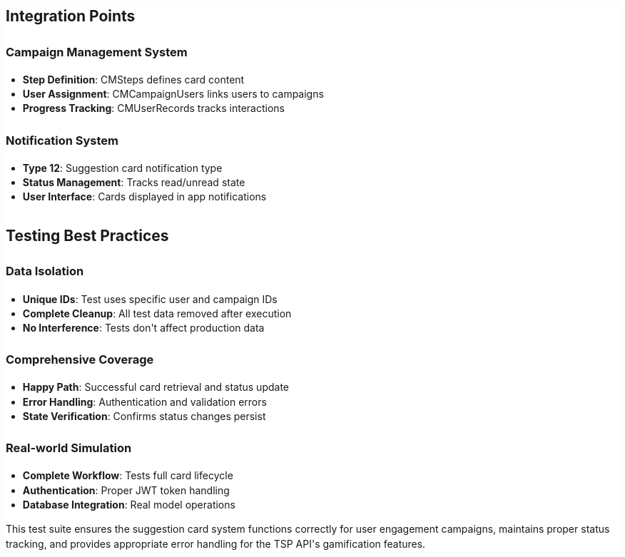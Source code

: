 ## Integration Points

### Campaign Management System
- **Step Definition**: CMSteps defines card content
- **User Assignment**: CMCampaignUsers links users to campaigns
- **Progress Tracking**: CMUserRecords tracks interactions

### Notification System
- **Type 12**: Suggestion card notification type
- **Status Management**: Tracks read/unread state
- **User Interface**: Cards displayed in app notifications

## Testing Best Practices

### Data Isolation
- **Unique IDs**: Test uses specific user and campaign IDs
- **Complete Cleanup**: All test data removed after execution
- **No Interference**: Tests don't affect production data

### Comprehensive Coverage
- **Happy Path**: Successful card retrieval and status update
- **Error Handling**: Authentication and validation errors
- **State Verification**: Confirms status changes persist

### Real-world Simulation
- **Complete Workflow**: Tests full card lifecycle
- **Authentication**: Proper JWT token handling
- **Database Integration**: Real model operations

This test suite ensures the suggestion card system functions correctly for user engagement campaigns, maintains proper status tracking, and provides appropriate error handling for the TSP API's gamification features.